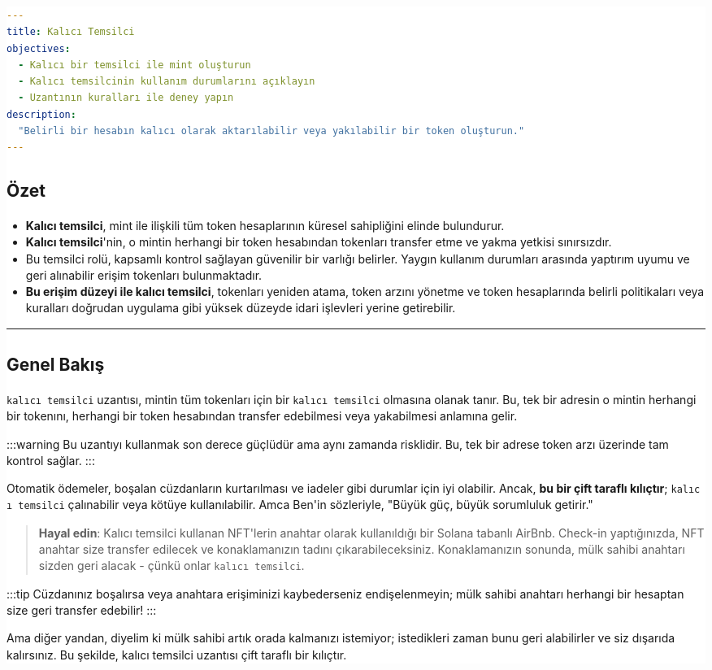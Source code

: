 ```yaml
---
title: Kalıcı Temsilci
objectives:
  - Kalıcı bir temsilci ile mint oluşturun
  - Kalıcı temsilcinin kullanım durumlarını açıklayın
  - Uzantının kuralları ile deney yapın
description:
  "Belirli bir hesabın kalıcı olarak aktarılabilir veya yakılabilir bir token oluşturun."
---
```


## Özet

- **Kalıcı temsilci**, mint ile ilişkili tüm token hesaplarının küresel sahipliğini elinde bulundurur.
- **Kalıcı temsilci**'nin, o mintin herhangi bir token hesabından tokenları transfer etme ve yakma yetkisi sınırsızdır.
- Bu temsilci rolü, kapsamlı kontrol sağlayan güvenilir bir varlığı belirler. Yaygın kullanım durumları arasında yaptırım uyumu ve geri alınabilir erişim tokenları bulunmaktadır. 
- **Bu erişim düzeyi ile kalıcı temsilci**, tokenları yeniden atama, token arzını yönetme ve token hesaplarında belirli politikaları veya kuralları doğrudan uygulama gibi yüksek düzeyde idari işlevleri yerine getirebilir.

---

## Genel Bakış

`kalıcı temsilci` uzantısı, mintin tüm tokenları için bir `kalıcı temsilci` olmasına olanak tanır. Bu, tek bir adresin o mintin herhangi bir tokenını, herhangi bir token hesabından transfer edebilmesi veya yakabilmesi anlamına gelir. 

:::warning
Bu uzantıyı kullanmak son derece güçlüdür ama aynı zamanda risklidir. Bu, tek bir adrese token arzı üzerinde tam kontrol sağlar. 
:::

Otomatik ödemeler, boşalan cüzdanların kurtarılması ve iadeler gibi durumlar için iyi olabilir. Ancak, **bu bir çift taraflı kılıçtır**; `kalıcı temsilci` çalınabilir veya kötüye kullanılabilir. Amca Ben'in sözleriyle, "Büyük güç, büyük sorumluluk getirir."

> **Hayal edin**: Kalıcı temsilci kullanan NFT'lerin anahtar olarak kullanıldığı bir Solana tabanlı AirBnb. Check-in yaptığınızda, NFT anahtar size transfer edilecek ve konaklamanızın tadını çıkarabileceksiniz. Konaklamanızın sonunda, mülk sahibi anahtarı sizden geri alacak - çünkü onlar `kalıcı temsilci`. 

:::tip
Cüzdanınız boşalırsa veya anahtara erişiminizi kaybederseniz endişelenmeyin; mülk sahibi anahtarı herhangi bir hesaptan size geri transfer edebilir!
:::

Ama diğer yandan, diyelim ki mülk sahibi artık orada kalmanızı istemiyor; istedikleri zaman bunu geri alabilirler ve siz dışarıda kalırsınız. Bu şekilde, kalıcı temsilci uzantısı çift taraflı bir kılıçtır.
